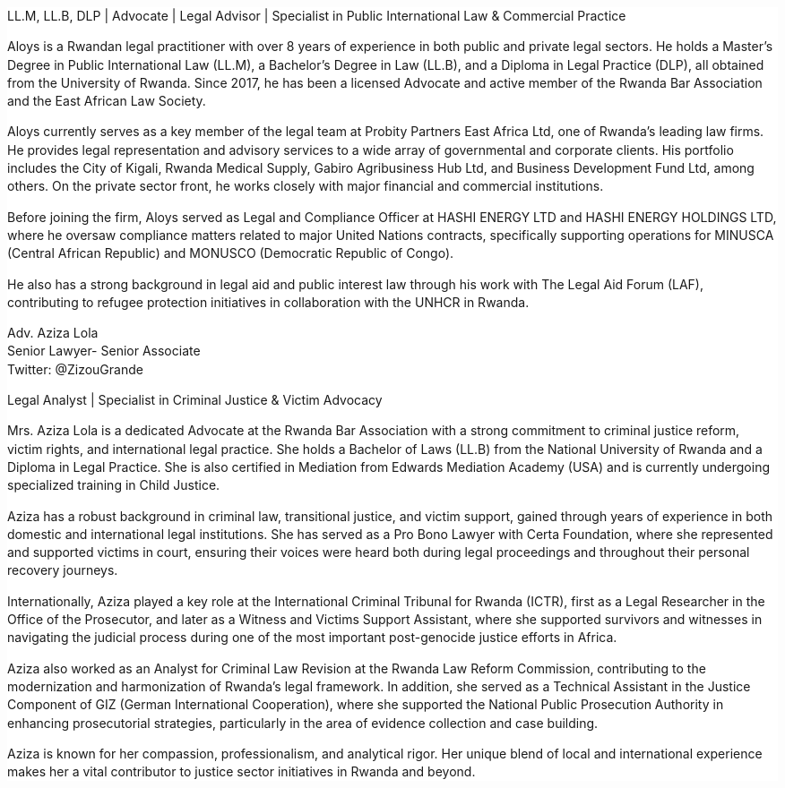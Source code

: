  LL.M, LL.B, DLP | Advocate | Legal Advisor | Specialist in Public International Law & Commercial Practice

Aloys is a Rwandan legal practitioner with over 8 years of experience in both public and private legal sectors. He holds a Master’s Degree in Public International Law (LL.M), a Bachelor’s Degree in Law (LL.B), and a Diploma in Legal Practice (DLP), all obtained from the University of Rwanda. Since 2017, he has been a licensed Advocate and active member of the Rwanda Bar Association and the East African Law Society.

Aloys currently serves as a key member of the legal team at Probity Partners East Africa Ltd, one of Rwanda’s leading law firms. He provides legal representation and advisory services to a wide array of governmental and corporate clients. His portfolio includes the City of Kigali, Rwanda Medical Supply, Gabiro Agribusiness Hub Ltd, and Business Development Fund Ltd, among others. On the private sector front, he works closely with major financial and commercial institutions.

Before joining the firm, Aloys served as Legal and Compliance Officer at HASHI ENERGY LTD and HASHI ENERGY HOLDINGS LTD, where he oversaw compliance matters related to major United Nations contracts, specifically supporting operations for MINUSCA (Central African Republic) and MONUSCO (Democratic Republic of Congo).

He also has a strong background in legal aid and public interest law through his work with The Legal Aid Forum (LAF), contributing to refugee protection initiatives in collaboration with the UNHCR in Rwanda.

Adv. Aziza Lola  
Senior Lawyer- Senior Associate   
Twitter: @ZizouGrande 

Legal Analyst | Specialist in Criminal Justice & Victim Advocacy

Mrs. Aziza Lola is a dedicated Advocate at the Rwanda Bar Association with a strong commitment to criminal justice reform, victim rights, and international legal practice. She holds a Bachelor of Laws (LL.B) from the National University of Rwanda and a Diploma in Legal Practice. She is also certified in Mediation from Edwards Mediation Academy (USA) and is currently undergoing specialized training in Child Justice.

Aziza has a robust background in criminal law, transitional justice, and victim support, gained through years of experience in both domestic and international legal institutions. She has served as a Pro Bono Lawyer with Certa Foundation, where she represented and supported victims in court, ensuring their voices were heard both during legal proceedings and throughout their personal recovery journeys.

Internationally, Aziza played a key role at the International Criminal Tribunal for Rwanda (ICTR), first as a Legal Researcher in the Office of the Prosecutor, and later as a Witness and Victims Support Assistant, where she supported survivors and witnesses in navigating the judicial process during one of the most important post-genocide justice efforts in Africa.

Aziza also worked as an Analyst for Criminal Law Revision at the Rwanda Law Reform Commission, contributing to the modernization and harmonization of Rwanda’s legal framework. In addition, she served as a Technical Assistant in the Justice Component of GIZ (German International Cooperation), where she supported the National Public Prosecution Authority in enhancing prosecutorial strategies, particularly in the area of evidence collection and case building.

Aziza is known for her compassion, professionalism, and analytical rigor. Her unique blend of local and international experience makes her a vital contributor to justice sector initiatives in Rwanda and beyond.
